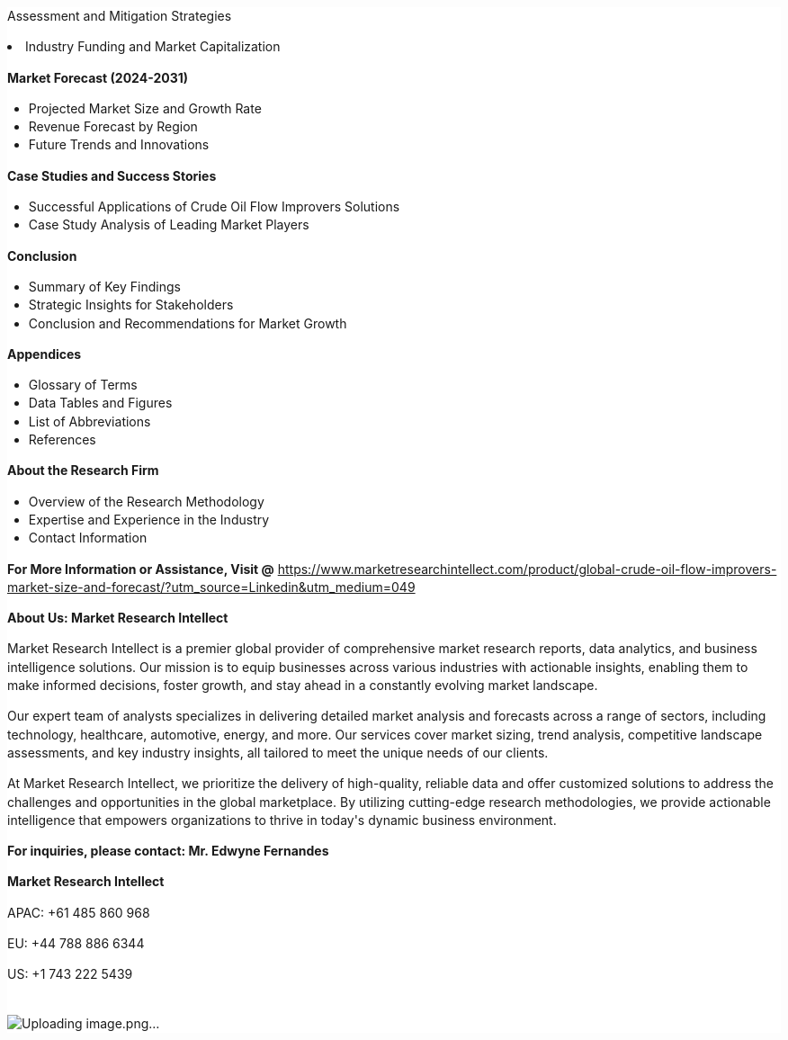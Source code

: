 Assessment and Mitigation Strategies</li><li>Industry Funding and Market Capitalization</li></ul><p><strong>Market Forecast (2024-2031)</strong></p><ul><li>Projected Market Size and Growth Rate</li><li>Revenue Forecast by Region</li><li>Future Trends and Innovations</li></ul><p><strong>Case Studies and Success Stories</strong></p><ul><li>Successful Applications of Crude Oil Flow Improvers Solutions</li><li>Case Study Analysis of Leading Market Players</li></ul><p><strong>Conclusion</strong></p><ul><li>Summary of Key Findings</li><li>Strategic Insights for Stakeholders</li><li>Conclusion and Recommendations for Market Growth</li></ul><p><strong>Appendices</strong></p><ul><li>Glossary of Terms</li><li>Data Tables and Figures</li><li>List of Abbreviations</li><li>References</li></ul><p><strong>About the Research Firm</strong></p><ul><li>Overview of the Research Methodology</li><li>Expertise and Experience in the Industry</li><li>Contact Information</li></ul></div><div class="article-main__content" data-test-id="publishing-text-block"><p><span class="font-[700]"><strong>For More Information or Assistance, Visit @</strong>&nbsp;<a href="https://www.marketresearchintellect.com/product/global-crude-oil-flow-improvers-market-size-and-forecast/?utm_source=Linkedin&utm_medium=049">https://www.marketresearchintellect.com/product/global-crude-oil-flow-improvers-market-size-and-forecast/?utm_source=Linkedin&utm_medium=049</a></span></p><p><strong>About Us: Market Research Intellect</strong></p><p>Market Research Intellect is a premier global provider of comprehensive market research reports, data analytics, and business intelligence solutions. Our mission is to equip businesses across various industries with actionable insights, enabling them to make informed decisions, foster growth, and stay ahead in a constantly evolving market landscape.</p><p>Our expert team of analysts specializes in delivering detailed market analysis and forecasts across a range of sectors, including technology, healthcare, automotive, energy, and more. Our services cover market sizing, trend analysis, competitive landscape assessments, and key industry insights, all tailored to meet the unique needs of our clients.</p><p>At Market Research Intellect, we prioritize the delivery of high-quality, reliable data and offer customized solutions to address the challenges and opportunities in the global marketplace. By utilizing cutting-edge research methodologies, we provide actionable intelligence that empowers organizations to thrive in today's dynamic business environment.</p><p><strong>For inquiries, please contact: Mr. Edwyne Fernandes</strong></p><p><strong>Market Research Intellect</strong></p><p>APAC: +61 485 860 968</p><p>EU: +44 788 886 6344</p><p>US: +1 743 222 5439</p></div><div class="article-main__content" data-test-id="publishing-text-block">&nbsp;</div>
![Uploading image.png…]()

